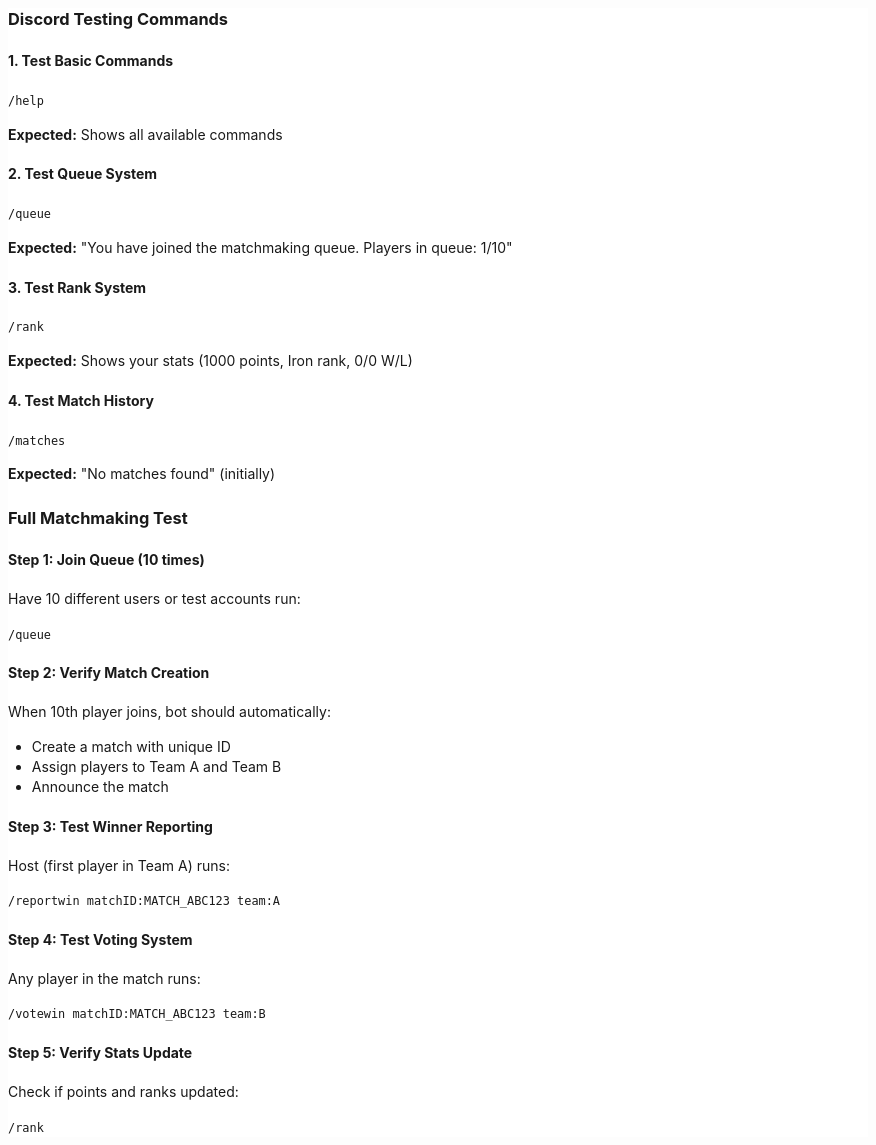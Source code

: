 ### Discord Testing Commands

#### 1. Test Basic Commands
```
/help
```
**Expected:** Shows all available commands

#### 2. Test Queue System
```
/queue
```
**Expected:** "You have joined the matchmaking queue. Players in queue: 1/10"

#### 3. Test Rank System
```
/rank
```
**Expected:** Shows your stats (1000 points, Iron rank, 0/0 W/L)

#### 4. Test Match History
```
/matches
```
**Expected:** "No matches found" (initially)

### Full Matchmaking Test

#### Step 1: Join Queue (10 times)
Have 10 different users or test accounts run:
```
/queue
```

#### Step 2: Verify Match Creation
When 10th player joins, bot should automatically:
- Create a match with unique ID
- Assign players to Team A and Team B
- Announce the match

#### Step 3: Test Winner Reporting
Host (first player in Team A) runs:
```
/reportwin matchID:MATCH_ABC123 team:A
```

#### Step 4: Test Voting System
Any player in the match runs:
```
/votewin matchID:MATCH_ABC123 team:B
```

#### Step 5: Verify Stats Update
Check if points and ranks updated:
```
/rank
```
